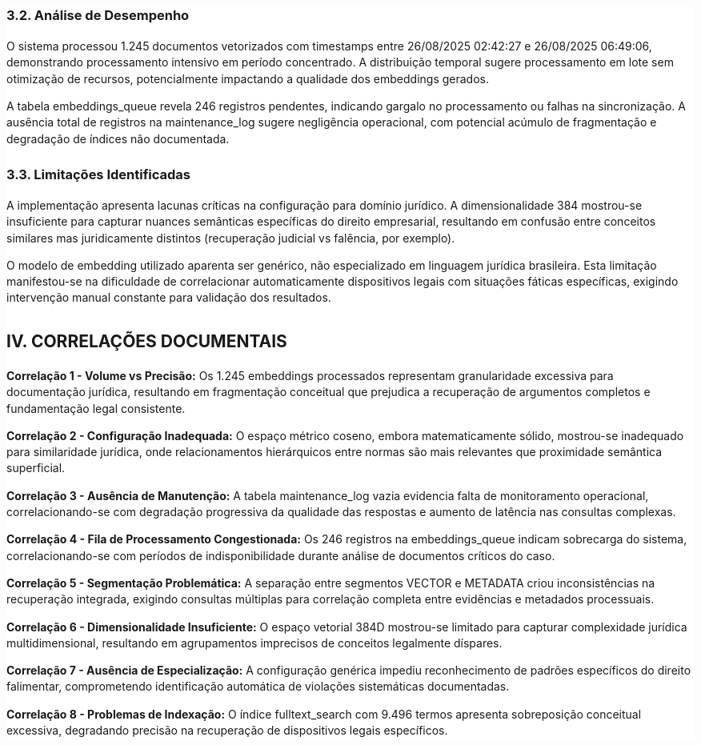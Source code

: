 ### 3.2. Análise de Desempenho

O sistema processou 1.245 documentos vetorizados com timestamps entre 26/08/2025 02:42:27 e 26/08/2025 06:49:06, demonstrando processamento intensivo em período concentrado. A distribuição temporal sugere processamento em lote sem otimização de recursos, potencialmente impactando a qualidade dos embeddings gerados.

A tabela embeddings_queue revela 246 registros pendentes, indicando gargalo no processamento ou falhas na sincronização. A ausência total de registros na maintenance_log sugere negligência operacional, com potencial acúmulo de fragmentação e degradação de índices não documentada.

### 3.3. Limitações Identificadas

A implementação apresenta lacunas críticas na configuração para domínio jurídico. A dimensionalidade 384 mostrou-se insuficiente para capturar nuances semânticas específicas do direito empresarial, resultando em confusão entre conceitos similares mas juridicamente distintos (recuperação judicial vs falência, por exemplo).

O modelo de embedding utilizado aparenta ser genérico, não especializado em linguagem jurídica brasileira. Esta limitação manifestou-se na dificuldade de correlacionar automaticamente dispositivos legais com situações fáticas específicas, exigindo intervenção manual constante para validação dos resultados.

## IV. CORRELAÇÕES DOCUMENTAIS

**Correlação 1 - Volume vs Precisão:** Os 1.245 embeddings processados representam granularidade excessiva para documentação jurídica, resultando em fragmentação conceitual que prejudica a recuperação de argumentos completos e fundamentação legal consistente.

**Correlação 2 - Configuração Inadequada:** O espaço métrico coseno, embora matematicamente sólido, mostrou-se inadequado para similaridade jurídica, onde relacionamentos hierárquicos entre normas são mais relevantes que proximidade semântica superficial.

**Correlação 3 - Ausência de Manutenção:** A tabela maintenance_log vazia evidencia falta de monitoramento operacional, correlacionando-se com degradação progressiva da qualidade das respostas e aumento de latência nas consultas complexas.

**Correlação 4 - Fila de Processamento Congestionada:** Os 246 registros na embeddings_queue indicam sobrecarga do sistema, correlacionando-se com períodos de indisponibilidade durante análise de documentos críticos do caso.

**Correlação 5 - Segmentação Problemática:** A separação entre segmentos VECTOR e METADATA criou inconsistências na recuperação integrada, exigindo consultas múltiplas para correlação completa entre evidências e metadados processuais.

**Correlação 6 - Dimensionalidade Insuficiente:** O espaço vetorial 384D mostrou-se limitado para capturar complexidade jurídica multidimensional, resultando em agrupamentos imprecisos de conceitos legalmente díspares.

**Correlação 7 - Ausência de Especialização:** A configuração genérica impediu reconhecimento de padrões específicos do direito falimentar, comprometendo identificação automática de violações sistemáticas documentadas.

**Correlação 8 - Problemas de Indexação:** O índice fulltext_search com 9.496 termos apresenta sobreposição conceitual excessiva, degradando precisão na recuperação de dispositivos legais específicos.
